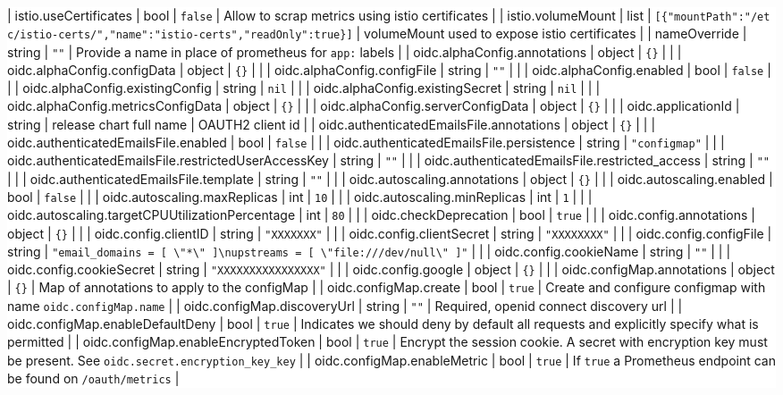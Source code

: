 | istio.useCertificates | bool | `false` | Allow to scrap metrics using istio certificates |
| istio.volumeMount | list | `[{"mountPath":"/etc/istio-certs/","name":"istio-certs","readOnly":true}]` | volumeMount used to expose istio certificates |
| nameOverride | string | `""` | Provide a name in place of prometheus for `app:` labels |
| oidc.alphaConfig.annotations | object | `{}` |  |
| oidc.alphaConfig.configData | object | `{}` |  |
| oidc.alphaConfig.configFile | string | `""` |  |
| oidc.alphaConfig.enabled | bool | `false` |  |
| oidc.alphaConfig.existingConfig | string | `nil` |  |
| oidc.alphaConfig.existingSecret | string | `nil` |  |
| oidc.alphaConfig.metricsConfigData | object | `{}` |  |
| oidc.alphaConfig.serverConfigData | object | `{}` |  |
| oidc.applicationId | string | release chart full name | OAUTH2 client id |
| oidc.authenticatedEmailsFile.annotations | object | `{}` |  |
| oidc.authenticatedEmailsFile.enabled | bool | `false` |  |
| oidc.authenticatedEmailsFile.persistence | string | `"configmap"` |  |
| oidc.authenticatedEmailsFile.restrictedUserAccessKey | string | `""` |  |
| oidc.authenticatedEmailsFile.restricted_access | string | `""` |  |
| oidc.authenticatedEmailsFile.template | string | `""` |  |
| oidc.autoscaling.annotations | object | `{}` |  |
| oidc.autoscaling.enabled | bool | `false` |  |
| oidc.autoscaling.maxReplicas | int | `10` |  |
| oidc.autoscaling.minReplicas | int | `1` |  |
| oidc.autoscaling.targetCPUUtilizationPercentage | int | `80` |  |
| oidc.checkDeprecation | bool | `true` |  |
| oidc.config.annotations | object | `{}` |  |
| oidc.config.clientID | string | `"XXXXXXX"` |  |
| oidc.config.clientSecret | string | `"XXXXXXXX"` |  |
| oidc.config.configFile | string | `"email_domains = [ \"*\" ]\nupstreams = [ \"file:///dev/null\" ]"` |  |
| oidc.config.cookieName | string | `""` |  |
| oidc.config.cookieSecret | string | `"XXXXXXXXXXXXXXXX"` |  |
| oidc.config.google | object | `{}` |  |
| oidc.configMap.annotations | object | `{}` | Map of annotations to apply to the configMap |
| oidc.configMap.create | bool | `true` | Create and configure configmap  with name `oidc.configMap.name` |
| oidc.configMap.discoveryUrl | string | `""` | Required, openid connect discovery url |
| oidc.configMap.enableDefaultDeny | bool | `true` | Indicates we should deny by default all requests and explicitly specify what is permitted |
| oidc.configMap.enableEncryptedToken | bool | `true` | Encrypt the session cookie. A secret with encryption key must be present. See `oidc.secret.encryption_key_key` |
| oidc.configMap.enableMetric | bool | `true` | If `true` a Prometheus endpoint can be found on `/oauth/metrics` |